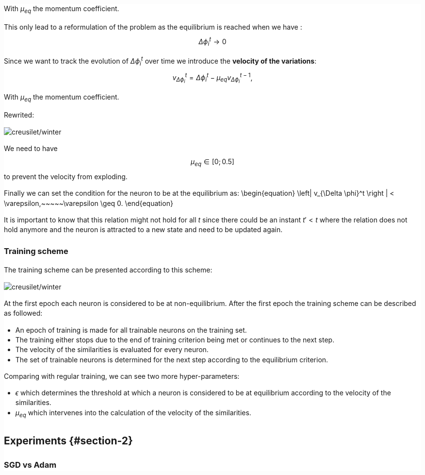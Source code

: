 With $\mu_{eq}$ the momentum coefficient.

This only lead to a reformulation of the problem as the equilibrium is reached when we have : $$\Delta \phi_i^t \rightarrow 0$$

Since we want to track the evolution of $\Delta \phi_i^t$ over time we introduce the **velocity of the variations**:
$$
    v_{\Delta \phi_i}^t = \Delta \phi_i^t - \mu_{eq} v_{\Delta \phi_i}^{t-1},
$$

With $\mu_{eq}$ the momentum coefficient.

Rewrited:

![creusilet/winter](http://localhost:1313/images_Winter_Creusillet/momentum_coef.png)

We need to have $$\mu_{eq} \in [0; 0.5]$$ to prevent the velocity from exploding.

Finally we can set the condition for the neuron to be at the equilibrium as:
\begin{equation}
    \left| v_{\Delta \phi}^t \right | < \varepsilon,~~~~~\varepsilon \geq 0.
\end{equation}

It is important to know that this relation might not hold for all $t$ since there could be an instant $t' < t$ where the relation does not hold anymore and the neuron is attracted to a new state and need to be updated again.

### Training scheme

The training scheme can be presented according to this scheme:



![creusilet/winter](http://localhost:1313/images_Winter_Creusillet/prunedbackprop-scheme_full-1.png)

At the first epoch each neuron is considered to be at non-equilibrium. After the first epoch the training scheme can be described as followed:

- An epoch of training is made for all trainable neurons on the training set.
- The training either stops due to the end of training criterion being met or continues to the next step.
- The velocity of the similarities is evaluated for every neuron.
- The set of trainable neurons is determined for the next step according to the equilibrium criterion.

Comparing with regular training, we can see two more hyper-parameters:

- $\epsilon$ which determines the threshold at which a neuron is considered to be at equilibrium according to the velocity of the similarities.
- $\mu_{eq}$ which intervenes into the calculation of the velocity of the similarities.
  
## Experiments {#section-2}

### SGD vs Adam
